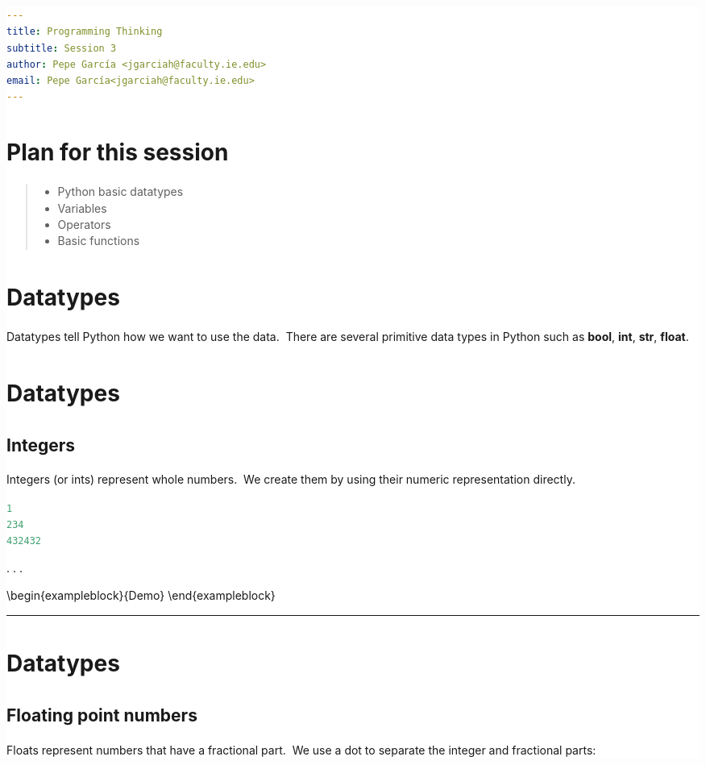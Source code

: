 ```yaml
---
title: Programming Thinking
subtitle: Session 3
author: Pepe García <jgarciah@faculty.ie.edu>
email: Pepe García<jgarciah@faculty.ie.edu>
---
```


# Plan for this session

>- Python basic datatypes
>- Variables
>- Operators
>- Basic functions

# Datatypes

Datatypes tell Python how we want to use the data.  There are several
primitive data types in Python such as **bool**, **int**, **str**,
**float**.

# Datatypes

## Integers

Integers (or ints) represent whole numbers.  We create them by using
their numeric representation directly.

```python
1
234
432432
```

. . .

\begin{exampleblock}{Demo}
\end{exampleblock}

---

# Datatypes

## Floating point numbers

Floats represent numbers that have a fractional part.  We use a dot to
separate the integer and fractional parts:

